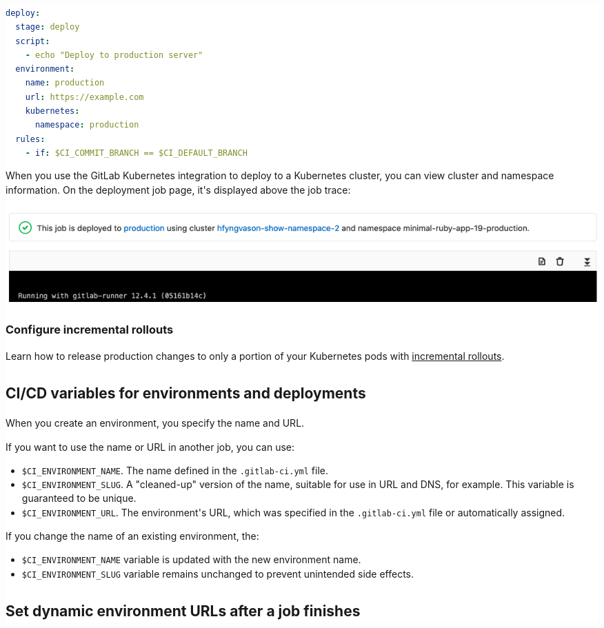 ```yaml
deploy:
  stage: deploy
  script:
    - echo "Deploy to production server"
  environment:
    name: production
    url: https://example.com
    kubernetes:
      namespace: production
  rules:
    - if: $CI_COMMIT_BRANCH == $CI_DEFAULT_BRANCH
```

When you use the GitLab Kubernetes integration to deploy to a Kubernetes cluster,
you can view cluster and namespace information. On the deployment
job page, it's displayed above the job trace:

![Deployment cluster information](../img/environments_deployment_cluster_v12_8.png)

### Configure incremental rollouts

Learn how to release production changes to only a portion of your Kubernetes pods with
[incremental rollouts](../environments/incremental_rollouts.md).

## CI/CD variables for environments and deployments

When you create an environment, you specify the name and URL.

If you want to use the name or URL in another job, you can use:

- `$CI_ENVIRONMENT_NAME`. The name defined in the `.gitlab-ci.yml` file.
- `$CI_ENVIRONMENT_SLUG`. A "cleaned-up" version of the name, suitable for use in URL and DNS, for example.
  This variable is guaranteed to be unique.
- `$CI_ENVIRONMENT_URL`. The environment's URL, which was specified in the
  `.gitlab-ci.yml` file or automatically assigned.

If you change the name of an existing environment, the:

- `$CI_ENVIRONMENT_NAME` variable is updated with the new environment name.
- `$CI_ENVIRONMENT_SLUG` variable remains unchanged to prevent unintended side
  effects.

## Set dynamic environment URLs after a job finishes
